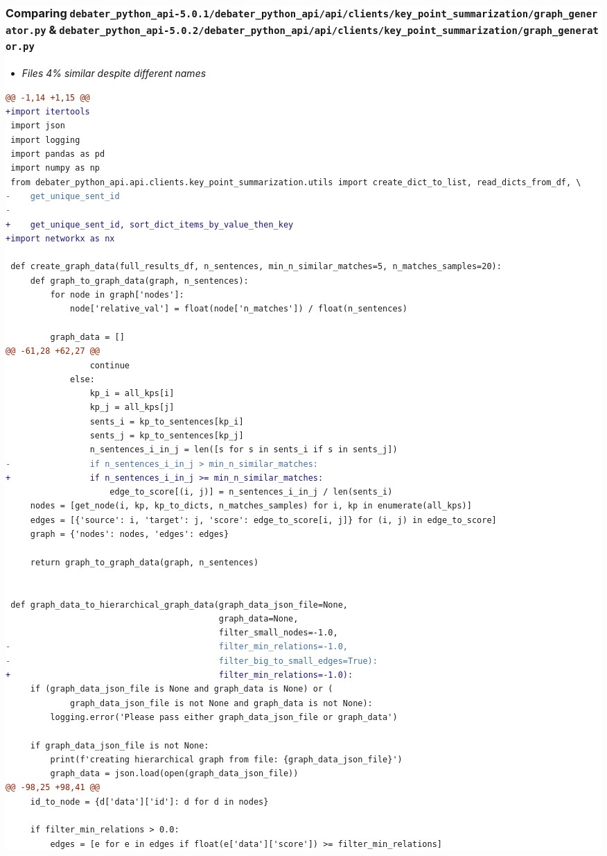### Comparing `debater_python_api-5.0.1/debater_python_api/api/clients/key_point_summarization/graph_generator.py` & `debater_python_api-5.0.2/debater_python_api/api/clients/key_point_summarization/graph_generator.py`

 * *Files 4% similar despite different names*

```diff
@@ -1,14 +1,15 @@
+import itertools
 import json
 import logging
 import pandas as pd
 import numpy as np
 from debater_python_api.api.clients.key_point_summarization.utils import create_dict_to_list, read_dicts_from_df, \
-    get_unique_sent_id
-
+    get_unique_sent_id, sort_dict_items_by_value_then_key
+import networkx as nx
 
 def create_graph_data(full_results_df, n_sentences, min_n_similar_matches=5, n_matches_samples=20):
     def graph_to_graph_data(graph, n_sentences):
         for node in graph['nodes']:
             node['relative_val'] = float(node['n_matches']) / float(n_sentences)
 
         graph_data = []
@@ -61,28 +62,27 @@
                 continue
             else:
                 kp_i = all_kps[i]
                 kp_j = all_kps[j]
                 sents_i = kp_to_sentences[kp_i]
                 sents_j = kp_to_sentences[kp_j]
                 n_sentences_i_in_j = len([s for s in sents_i if s in sents_j])
-                if n_sentences_i_in_j > min_n_similar_matches:
+                if n_sentences_i_in_j >= min_n_similar_matches:
                     edge_to_score[(i, j)] = n_sentences_i_in_j / len(sents_i)
     nodes = [get_node(i, kp, kp_to_dicts, n_matches_samples) for i, kp in enumerate(all_kps)]
     edges = [{'source': i, 'target': j, 'score': edge_to_score[i, j]} for (i, j) in edge_to_score]
     graph = {'nodes': nodes, 'edges': edges}
 
     return graph_to_graph_data(graph, n_sentences)
 
 
 def graph_data_to_hierarchical_graph_data(graph_data_json_file=None,
                                           graph_data=None,
                                           filter_small_nodes=-1.0,
-                                          filter_min_relations=-1.0,
-                                          filter_big_to_small_edges=True):
+                                          filter_min_relations=-1.0):
     if (graph_data_json_file is None and graph_data is None) or (
             graph_data_json_file is not None and graph_data is not None):
         logging.error('Please pass either graph_data_json_file or graph_data')
 
     if graph_data_json_file is not None:
         print(f'creating hierarchical graph from file: {graph_data_json_file}')
         graph_data = json.load(open(graph_data_json_file))
@@ -98,25 +98,41 @@
     id_to_node = {d['data']['id']: d for d in nodes}
 
     if filter_min_relations > 0.0:
         edges = [e for e in edges if float(e['data']['score']) >= filter_min_relations]
```